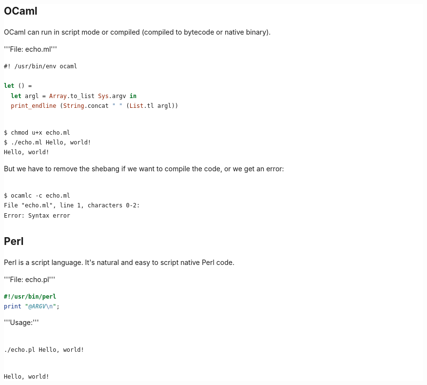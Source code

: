 

## OCaml

OCaml can run in script mode or compiled (compiled to bytecode or native binary).

'''File: echo.ml'''

```ocaml
#! /usr/bin/env ocaml

let () =
  let argl = Array.to_list Sys.argv in
  print_endline (String.concat " " (List.tl argl))
```

```txt

$ chmod u+x echo.ml
$ ./echo.ml Hello, world!
Hello, world!

```

But we have to remove the shebang if we want to compile the code, or we get an error:

```txt

$ ocamlc -c echo.ml
File "echo.ml", line 1, characters 0-2:
Error: Syntax error

```



## Perl

Perl is a script language. It's natural and easy to script native Perl code.

'''File: echo.pl'''

```perl
#!/usr/bin/perl
print "@ARGV\n";

```


'''Usage:'''

```txt

./echo.pl Hello, world!

```

```txt

Hello, world!

```
